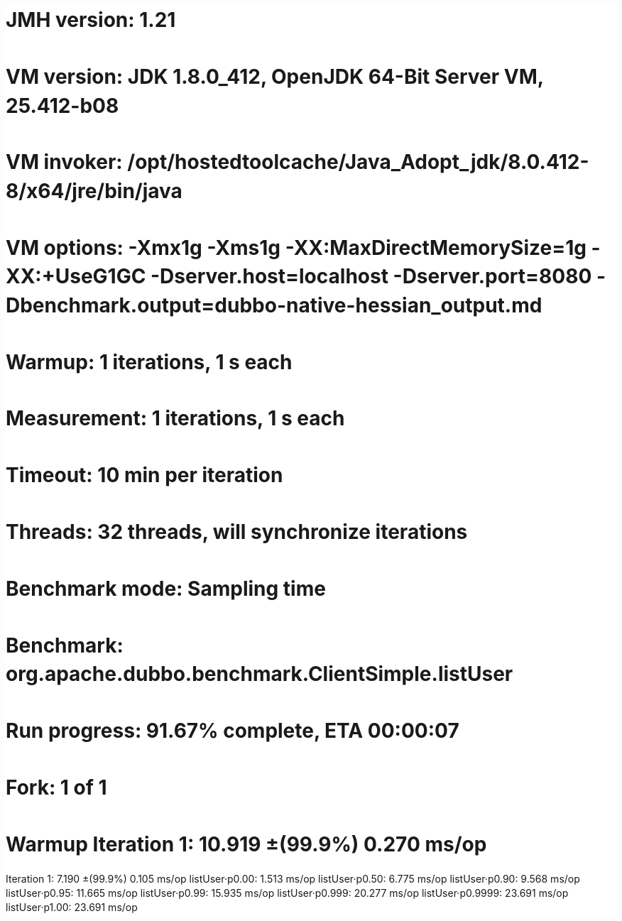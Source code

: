 
# JMH version: 1.21
# VM version: JDK 1.8.0_412, OpenJDK 64-Bit Server VM, 25.412-b08
# VM invoker: /opt/hostedtoolcache/Java_Adopt_jdk/8.0.412-8/x64/jre/bin/java
# VM options: -Xmx1g -Xms1g -XX:MaxDirectMemorySize=1g -XX:+UseG1GC -Dserver.host=localhost -Dserver.port=8080 -Dbenchmark.output=dubbo-native-hessian_output.md
# Warmup: 1 iterations, 1 s each
# Measurement: 1 iterations, 1 s each
# Timeout: 10 min per iteration
# Threads: 32 threads, will synchronize iterations
# Benchmark mode: Sampling time
# Benchmark: org.apache.dubbo.benchmark.ClientSimple.listUser

# Run progress: 91.67% complete, ETA 00:00:07
# Fork: 1 of 1
# Warmup Iteration   1: 10.919 ±(99.9%) 0.270 ms/op
Iteration   1: 7.190 ±(99.9%) 0.105 ms/op
                 listUser·p0.00:   1.513 ms/op
                 listUser·p0.50:   6.775 ms/op
                 listUser·p0.90:   9.568 ms/op
                 listUser·p0.95:   11.665 ms/op
                 listUser·p0.99:   15.935 ms/op
                 listUser·p0.999:  20.277 ms/op
                 listUser·p0.9999: 23.691 ms/op
                 listUser·p1.00:   23.691 ms/op


